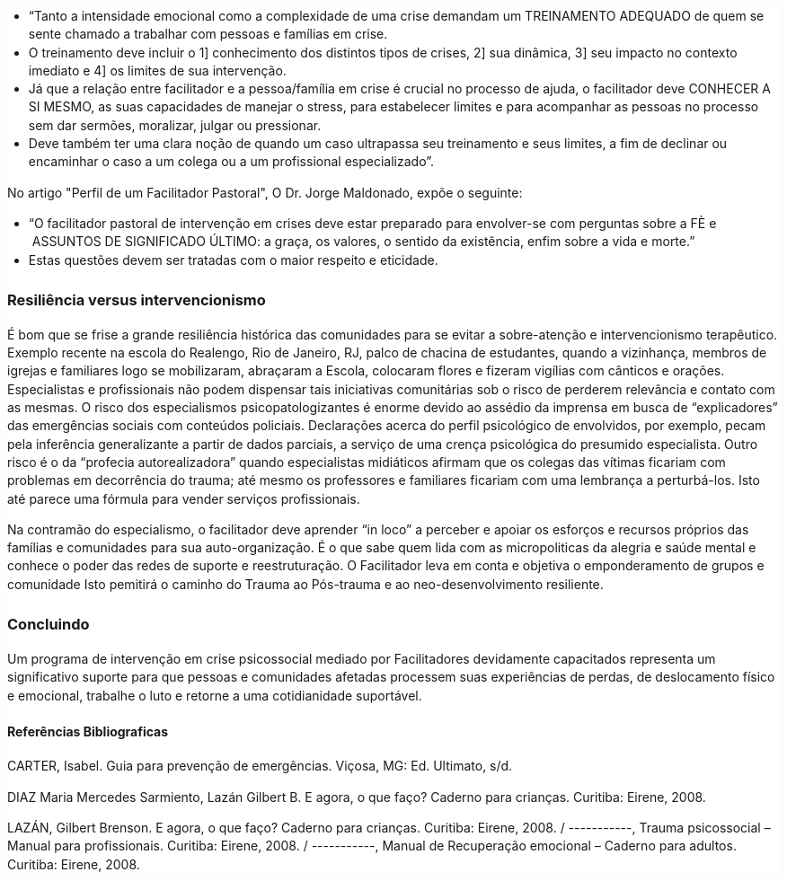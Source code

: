 * “Tanto a intensidade emocional como a complexidade de uma crise demandam um TREINAMENTO ADEQUADO de quem se sente chamado a trabalhar com pessoas e famílias em crise.
* O treinamento deve incluir o 1] conhecimento dos distintos tipos de crises, 2] sua dinâmica, 3] seu impacto no contexto imediato e 4] os limites de sua intervenção.
* Já que a relação entre facilitador e a pessoa/família em crise é crucial no processo de ajuda, o facilitador deve CONHECER A SI MESMO, as suas capacidades de manejar o stress, para estabelecer limites e para acompanhar as pessoas no processo sem dar sermões, moralizar, julgar ou pressionar.
* Deve também ter uma clara noção de quando um caso ultrapassa seu treinamento e seus limites, a fim de declinar ou encaminhar o caso a um colega ou a um profissional especializado”.

No artigo "Perfil de um Facilitador Pastoral", O Dr. Jorge Maldonado, expõe o seguinte:

* “O facilitador pastoral de intervenção em crises deve estar preparado para envolver-se com perguntas sobre a FÈ e  ASSUNTOS DE SIGNIFICADO ÚLTIMO: a graça, os valores, o sentido da existência, enfim sobre a vida e morte.”
* Estas questões devem ser tratadas com o maior respeito e eticidade.

### Resiliência versus intervencionismo

É bom que se frise a grande resiliência histórica das comunidades para se evitar a sobre-atenção e intervencionismo terapêutico. Exemplo recente na escola do Realengo, Rio de Janeiro, RJ, palco de chacina de estudantes, quando a vizinhança, membros de igrejas e familiares logo se mobilizaram, abraçaram a Escola, colocaram flores e fizeram vigílias com cânticos e orações. Especialistas e profissionais não podem dispensar tais iniciativas comunitárias sob o risco de perderem relevância e contato com as mesmas. O risco dos especialismos psicopatologizantes é enorme devido ao assédio da imprensa em busca de “explicadores” das emergências sociais com conteúdos policiais. Declarações acerca do perfil psicológico de envolvidos, por exemplo, pecam pela inferência generalizante a partir de dados parciais, a serviço de uma crença psicológica do presumido especialista. Outro risco é o da “profecia autorealizadora” quando especialistas midiáticos afirmam que os colegas das vítimas ficariam com problemas em decorrência do trauma; até mesmo os professores e familiares ficariam com uma lembrança a perturbá-los. Isto até parece uma fórmula para vender serviços profissionais.

Na contramão do especialismo, o facilitador deve aprender “in loco” a perceber e apoiar os esforços e recursos próprios das famílias e comunidades para sua auto-organização. É o que sabe quem lida com as micropoliticas da alegria e saúde mental e conhece o poder das redes de suporte e reestruturação. O Facilitador leva em conta e objetiva o emponderamento de grupos e comunidade Isto pemitirá o caminho do Trauma ao Pós-trauma e ao neo-desenvolvimento resiliente.

### Concluindo

Um programa de intervenção em crise psicossocial mediado por Facilitadores devidamente capacitados representa um significativo suporte para que pessoas e comunidades afetadas processem suas experiências de perdas, de deslocamento físico e emocional, trabalhe o luto e retorne a uma cotidianidade suportável.

#### Referências Bibliograficas

CARTER, Isabel. Guia para prevenção de emergências. Viçosa, MG: Ed. Ultimato, s/d.

DIAZ Maria Mercedes Sarmiento, Lazán Gilbert B. E agora, o que faço? Caderno para crianças. Curitiba: Eirene, 2008.

LAZÁN, Gilbert Brenson. E agora, o que faço? Caderno para crianças. Curitiba: Eirene, 2008.
/
-----------, Trauma psicossocial – Manual para profissionais. Curitiba: Eirene, 2008.
/
-----------, Manual de Recuperação emocional – Caderno para adultos. Curitiba: Eirene, 2008.
